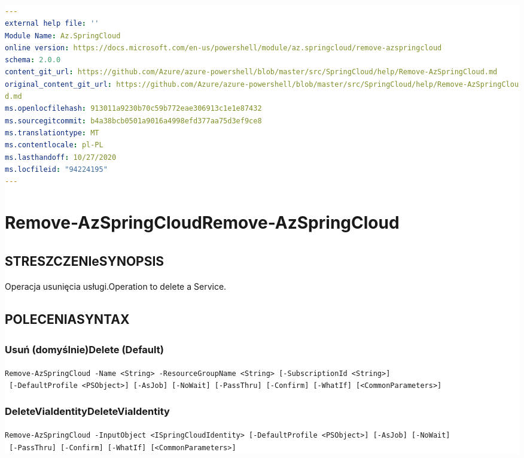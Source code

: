 ```yaml
---
external help file: ''
Module Name: Az.SpringCloud
online version: https://docs.microsoft.com/en-us/powershell/module/az.springcloud/remove-azspringcloud
schema: 2.0.0
content_git_url: https://github.com/Azure/azure-powershell/blob/master/src/SpringCloud/help/Remove-AzSpringCloud.md
original_content_git_url: https://github.com/Azure/azure-powershell/blob/master/src/SpringCloud/help/Remove-AzSpringCloud.md
ms.openlocfilehash: 913011a9230b70c59b772eae306913c1e1e87432
ms.sourcegitcommit: b4a38bcb0501a9016a4998efd377aa75d3ef9ce8
ms.translationtype: MT
ms.contentlocale: pl-PL
ms.lasthandoff: 10/27/2020
ms.locfileid: "94224195"
---
```

# <span data-ttu-id="c06ec-101">Remove-AzSpringCloud</span><span class="sxs-lookup"><span data-stu-id="c06ec-101">Remove-AzSpringCloud</span></span>

## <span data-ttu-id="c06ec-102">STRESZCZENIe</span><span class="sxs-lookup"><span data-stu-id="c06ec-102">SYNOPSIS</span></span>
<span data-ttu-id="c06ec-103">Operacja usunięcia usługi.</span><span class="sxs-lookup"><span data-stu-id="c06ec-103">Operation to delete a Service.</span></span>

## <span data-ttu-id="c06ec-104">POLECENIA</span><span class="sxs-lookup"><span data-stu-id="c06ec-104">SYNTAX</span></span>

### <span data-ttu-id="c06ec-105">Usuń (domyślnie)</span><span class="sxs-lookup"><span data-stu-id="c06ec-105">Delete (Default)</span></span>
```
Remove-AzSpringCloud -Name <String> -ResourceGroupName <String> [-SubscriptionId <String>]
 [-DefaultProfile <PSObject>] [-AsJob] [-NoWait] [-PassThru] [-Confirm] [-WhatIf] [<CommonParameters>]
```

### <span data-ttu-id="c06ec-106">DeleteViaIdentity</span><span class="sxs-lookup"><span data-stu-id="c06ec-106">DeleteViaIdentity</span></span>
```
Remove-AzSpringCloud -InputObject <ISpringCloudIdentity> [-DefaultProfile <PSObject>] [-AsJob] [-NoWait]
 [-PassThru] [-Confirm] [-WhatIf] [<CommonParameters>]
```
